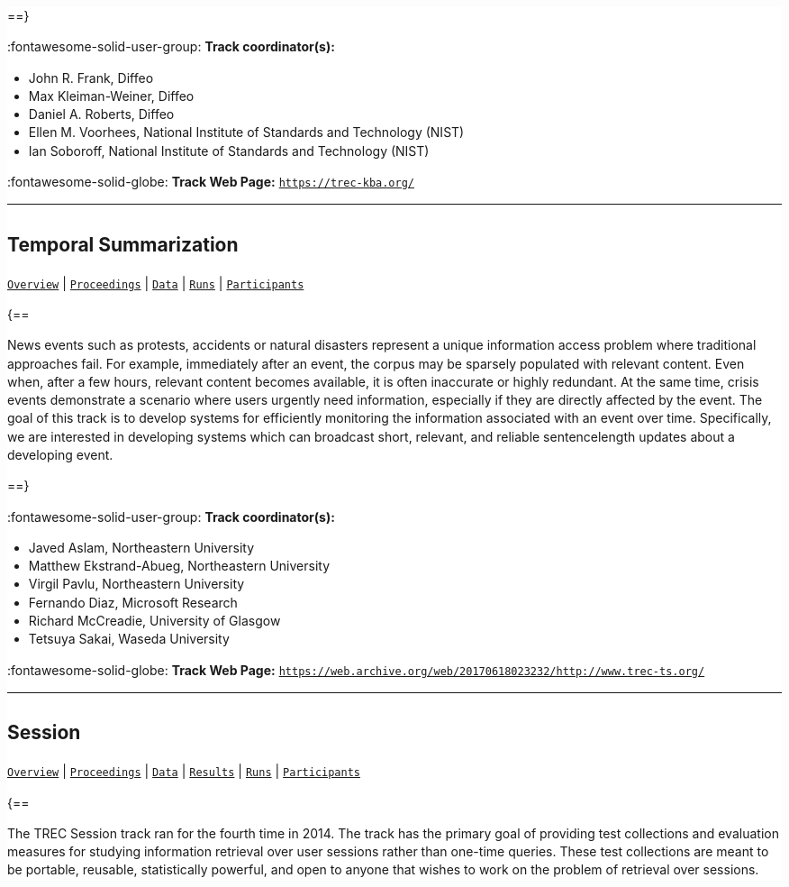 ==}

:fontawesome-solid-user-group: **Track coordinator(s):**

- John R. Frank, Diffeo 
- Max Kleiman-Weiner, Diffeo 
- Daniel A. Roberts, Diffeo 
- Ellen M. Voorhees, National Institute of Standards and Technology (NIST) 
- Ian Soboroff, National Institute of Standards and Technology (NIST) 


:fontawesome-solid-globe: **Track Web Page:** [`https://trec-kba.org/`](https://trec-kba.org/) 

---

## Temporal Summarization

[`Overview`](./tempsumm/overview.md) | [`Proceedings`](./tempsumm/proceedings.md) | [`Data`](./tempsumm/data.md) | [`Runs`](./tempsumm/runs.md) | [`Participants`](./tempsumm/participants.md)

{==

News events such as protests, accidents or natural disasters represent a unique information access problem where traditional approaches fail. For example, immediately after an event, the corpus may be sparsely populated with relevant content. Even when, after a few hours, relevant content becomes available, it is often inaccurate or highly redundant. At the same time, crisis events demonstrate a scenario where users urgently need information, especially if they are directly affected by the event. The goal of this track is to develop systems for efficiently monitoring the information associated with an event over time. Specifically, we are interested in developing systems which can broadcast short, relevant, and reliable sentencelength updates about a developing event.

==}

:fontawesome-solid-user-group: **Track coordinator(s):**

- Javed Aslam, Northeastern University 
- Matthew Ekstrand-Abueg, Northeastern University 
- Virgil Pavlu, Northeastern University 
- Fernando Diaz, Microsoft Research 
- Richard McCreadie, University of Glasgow 
- Tetsuya Sakai, Waseda University 


:fontawesome-solid-globe: **Track Web Page:** [`https://web.archive.org/web/20170618023232/http://www.trec-ts.org/`](https://web.archive.org/web/20170618023232/http://www.trec-ts.org/) 

---

## Session

[`Overview`](./session/overview.md) | [`Proceedings`](./session/proceedings.md) | [`Data`](./session/data.md) | [`Results`](./session/results.md) | [`Runs`](./session/runs.md) | [`Participants`](./session/participants.md)

{==

The TREC Session track ran for the fourth time in 2014. The track has the primary goal of providing test collections and evaluation measures for studying information retrieval over user sessions rather than one-time queries. These test collections are meant to be portable, reusable, statistically powerful, and open to anyone that wishes to work on the problem of retrieval over sessions.
